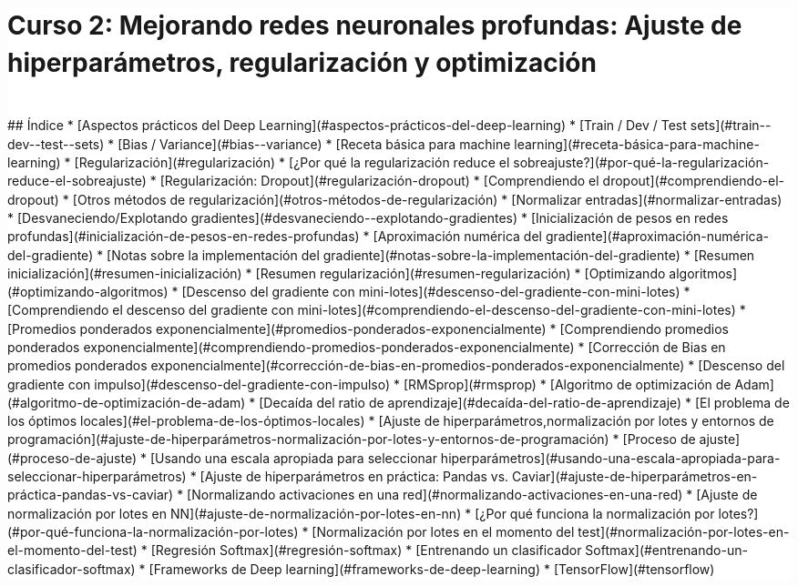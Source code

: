 # Curso 2: Mejorando redes neuronales profundas: Ajuste de hiperparámetros, regularización y optimización
<br>
## Índice
   * [Aspectos prácticos del Deep Learning](#aspectos-prácticos-del-deep-learning)
      * [Train / Dev / Test sets](#train--dev--test--sets)
      * [Bias / Variance](#bias--variance)
      * [Receta básica para machine learning](#receta-básica-para-machine-learning)
      * [Regularización](#regularización)
      * [¿Por qué la regularización reduce el sobreajuste?](#por-qué-la-regularización-reduce-el-sobreajuste)
      * [Regularización: Dropout](#regularización-dropout)
      * [Comprendiendo el dropout](#comprendiendo-el-dropout)
      * [Otros métodos de regularización](#otros-métodos-de-regularización)
      * [Normalizar entradas](#normalizar-entradas)
      * [Desvaneciendo/Explotando gradientes](#desvaneciendo--explotando-gradientes)
      * [Inicialización de pesos en redes profundas](#inicialización-de-pesos-en-redes-profundas)
      * [Aproximación numérica del gradiente](#aproximación-numérica-del-gradiente)
      * [Notas sobre la implementación del gradiente](#notas-sobre-la-implementación-del-gradiente)
      * [Resumen inicialización](#resumen-inicialización)
      * [Resumen regularización](#resumen-regularización)
   * [Optimizando algoritmos](#optimizando-algoritmos)
      * [Descenso del gradiente con mini-lotes](#descenso-del-gradiente-con-mini-lotes)
      * [Comprendiendo el descenso del gradiente con mini-lotes](#comprendiendo-el-descenso-del-gradiente-con-mini-lotes)
      * [Promedios ponderados exponencialmente](#promedios-ponderados-exponencialmente)
      * [Comprendiendo promedios ponderados exponencialmente](#comprendiendo-promedios-ponderados-exponencialmente)
      * [Corrección de Bias en promedios ponderados exponencialmente](#corrección-de-bias-en-promedios-ponderados-exponencialmente)
      * [Descenso del gradiente con impulso](#descenso-del-gradiente-con-impulso)
      * [RMSprop](#rmsprop)
      * [Algoritmo de optimización de Adam](#algoritmo-de-optimización-de-adam)
      * [Decaída del ratio de aprendizaje](#decaída-del-ratio-de-aprendizaje)
      * [El problema de los óptimos locales](#el-problema-de-los-óptimos-locales)
   * [Ajuste de hiperparámetros,normalización por lotes y entornos de programación](#ajuste-de-hiperparámetros-normalización-por-lotes-y-entornos-de-programación)
      * [Proceso de ajuste](#proceso-de-ajuste)
      * [Usando una escala apropiada para seleccionar hiperparámetros](#usando-una-escala-apropiada-para-seleccionar-hiperparámetros)
      * [Ajuste de hiperparámetros en práctica: Pandas vs. Caviar](#ajuste-de-hiperparámetros-en-práctica-pandas-vs-caviar)
      * [Normalizando activaciones en una red](#normalizando-activaciones-en-una-red)
      * [Ajuste de normalización por lotes en NN](#ajuste-de-normalización-por-lotes-en-nn)
      * [¿Por qué funciona la normalización por lotes?](#por-qué-funciona-la-normalización-por-lotes)
      * [Normalización por lotes en el momento del test](#normalización-por-lotes-en-el-momento-del-test)
      * [Regresión Softmax](#regresión-softmax)
      * [Entrenando un clasificador Softmax](#entrenando-un-clasificador-softmax)
      * [Frameworks de Deep learning](#frameworks-de-deep-learning)
      * [TensorFlow](#tensorflow)
